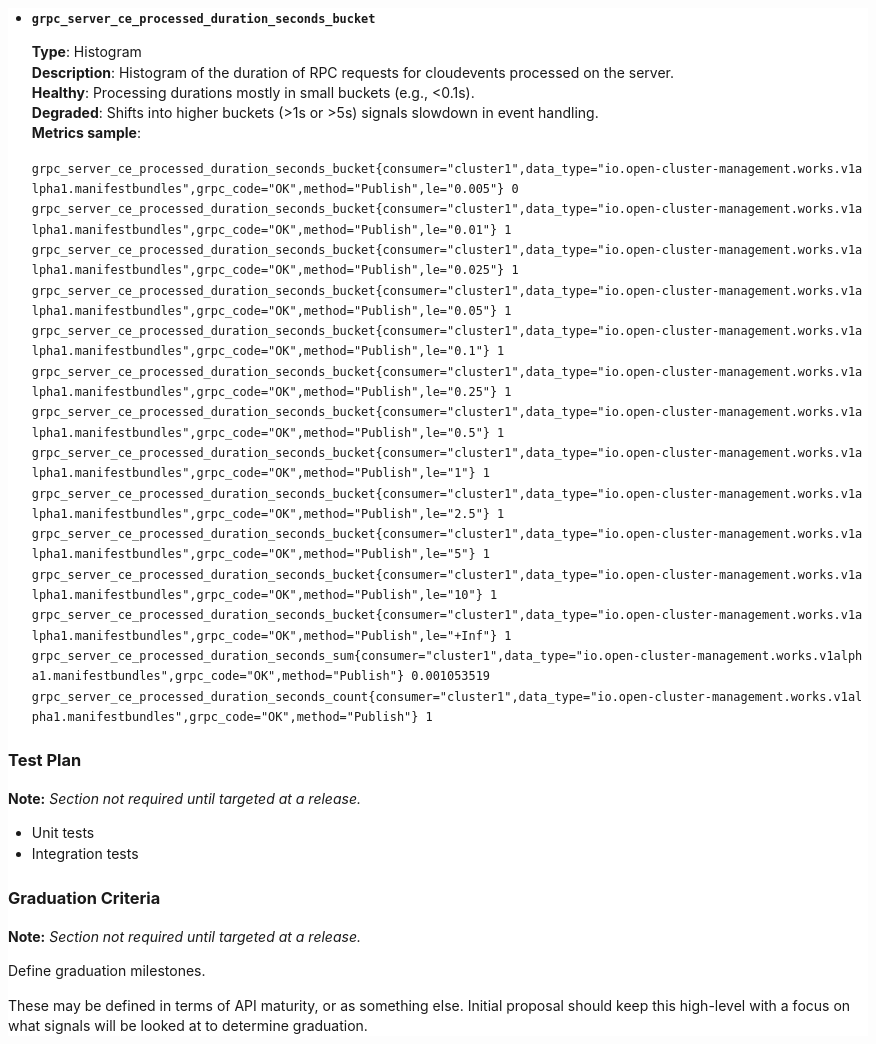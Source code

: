 - **`grpc_server_ce_processed_duration_seconds_bucket`**

  **Type**: Histogram \
  **Description**: Histogram of the duration of RPC requests for cloudevents processed on the server. \
  **Healthy**: Processing durations mostly in small buckets (e.g., <0.1s). \
  **Degraded**: Shifts into higher buckets (>1s or >5s) signals slowdown in event handling. \
  **Metrics sample**:
  ```
  grpc_server_ce_processed_duration_seconds_bucket{consumer="cluster1",data_type="io.open-cluster-management.works.v1alpha1.manifestbundles",grpc_code="OK",method="Publish",le="0.005"} 0
  grpc_server_ce_processed_duration_seconds_bucket{consumer="cluster1",data_type="io.open-cluster-management.works.v1alpha1.manifestbundles",grpc_code="OK",method="Publish",le="0.01"} 1
  grpc_server_ce_processed_duration_seconds_bucket{consumer="cluster1",data_type="io.open-cluster-management.works.v1alpha1.manifestbundles",grpc_code="OK",method="Publish",le="0.025"} 1
  grpc_server_ce_processed_duration_seconds_bucket{consumer="cluster1",data_type="io.open-cluster-management.works.v1alpha1.manifestbundles",grpc_code="OK",method="Publish",le="0.05"} 1
  grpc_server_ce_processed_duration_seconds_bucket{consumer="cluster1",data_type="io.open-cluster-management.works.v1alpha1.manifestbundles",grpc_code="OK",method="Publish",le="0.1"} 1
  grpc_server_ce_processed_duration_seconds_bucket{consumer="cluster1",data_type="io.open-cluster-management.works.v1alpha1.manifestbundles",grpc_code="OK",method="Publish",le="0.25"} 1
  grpc_server_ce_processed_duration_seconds_bucket{consumer="cluster1",data_type="io.open-cluster-management.works.v1alpha1.manifestbundles",grpc_code="OK",method="Publish",le="0.5"} 1
  grpc_server_ce_processed_duration_seconds_bucket{consumer="cluster1",data_type="io.open-cluster-management.works.v1alpha1.manifestbundles",grpc_code="OK",method="Publish",le="1"} 1
  grpc_server_ce_processed_duration_seconds_bucket{consumer="cluster1",data_type="io.open-cluster-management.works.v1alpha1.manifestbundles",grpc_code="OK",method="Publish",le="2.5"} 1
  grpc_server_ce_processed_duration_seconds_bucket{consumer="cluster1",data_type="io.open-cluster-management.works.v1alpha1.manifestbundles",grpc_code="OK",method="Publish",le="5"} 1
  grpc_server_ce_processed_duration_seconds_bucket{consumer="cluster1",data_type="io.open-cluster-management.works.v1alpha1.manifestbundles",grpc_code="OK",method="Publish",le="10"} 1
  grpc_server_ce_processed_duration_seconds_bucket{consumer="cluster1",data_type="io.open-cluster-management.works.v1alpha1.manifestbundles",grpc_code="OK",method="Publish",le="+Inf"} 1
  grpc_server_ce_processed_duration_seconds_sum{consumer="cluster1",data_type="io.open-cluster-management.works.v1alpha1.manifestbundles",grpc_code="OK",method="Publish"} 0.001053519
  grpc_server_ce_processed_duration_seconds_count{consumer="cluster1",data_type="io.open-cluster-management.works.v1alpha1.manifestbundles",grpc_code="OK",method="Publish"} 1
  ```

### Test Plan

**Note:** *Section not required until targeted at a release.*

- Unit tests
- Integration tests

### Graduation Criteria

**Note:** *Section not required until targeted at a release.*

Define graduation milestones.

These may be defined in terms of API maturity, or as something else. Initial proposal
should keep this high-level with a focus on what signals will be looked at to
determine graduation.
